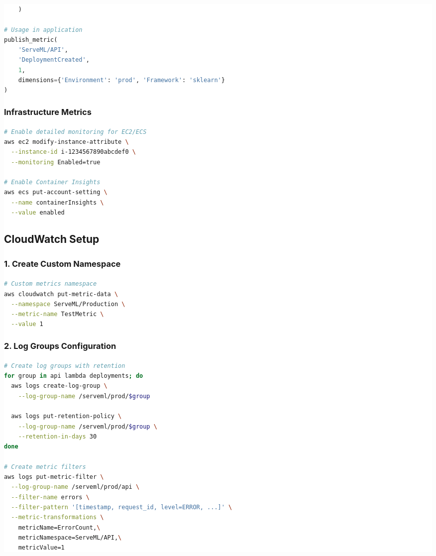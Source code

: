 ```python
    )

# Usage in application
publish_metric(
    'ServeML/API',
    'DeploymentCreated',
    1,
    dimensions={'Environment': 'prod', 'Framework': 'sklearn'}
)
```

### Infrastructure Metrics

```bash
# Enable detailed monitoring for EC2/ECS
aws ec2 modify-instance-attribute \
  --instance-id i-1234567890abcdef0 \
  --monitoring Enabled=true

# Enable Container Insights
aws ecs put-account-setting \
  --name containerInsights \
  --value enabled
```

## CloudWatch Setup

### 1. Create Custom Namespace

```bash
# Custom metrics namespace
aws cloudwatch put-metric-data \
  --namespace ServeML/Production \
  --metric-name TestMetric \
  --value 1
```

### 2. Log Groups Configuration

```bash
# Create log groups with retention
for group in api lambda deployments; do
  aws logs create-log-group \
    --log-group-name /serveml/prod/$group
  
  aws logs put-retention-policy \
    --log-group-name /serveml/prod/$group \
    --retention-in-days 30
done

# Create metric filters
aws logs put-metric-filter \
  --log-group-name /serveml/prod/api \
  --filter-name errors \
  --filter-pattern '[timestamp, request_id, level=ERROR, ...]' \
  --metric-transformations \
    metricName=ErrorCount,\
    metricNamespace=ServeML/API,\
    metricValue=1
```
